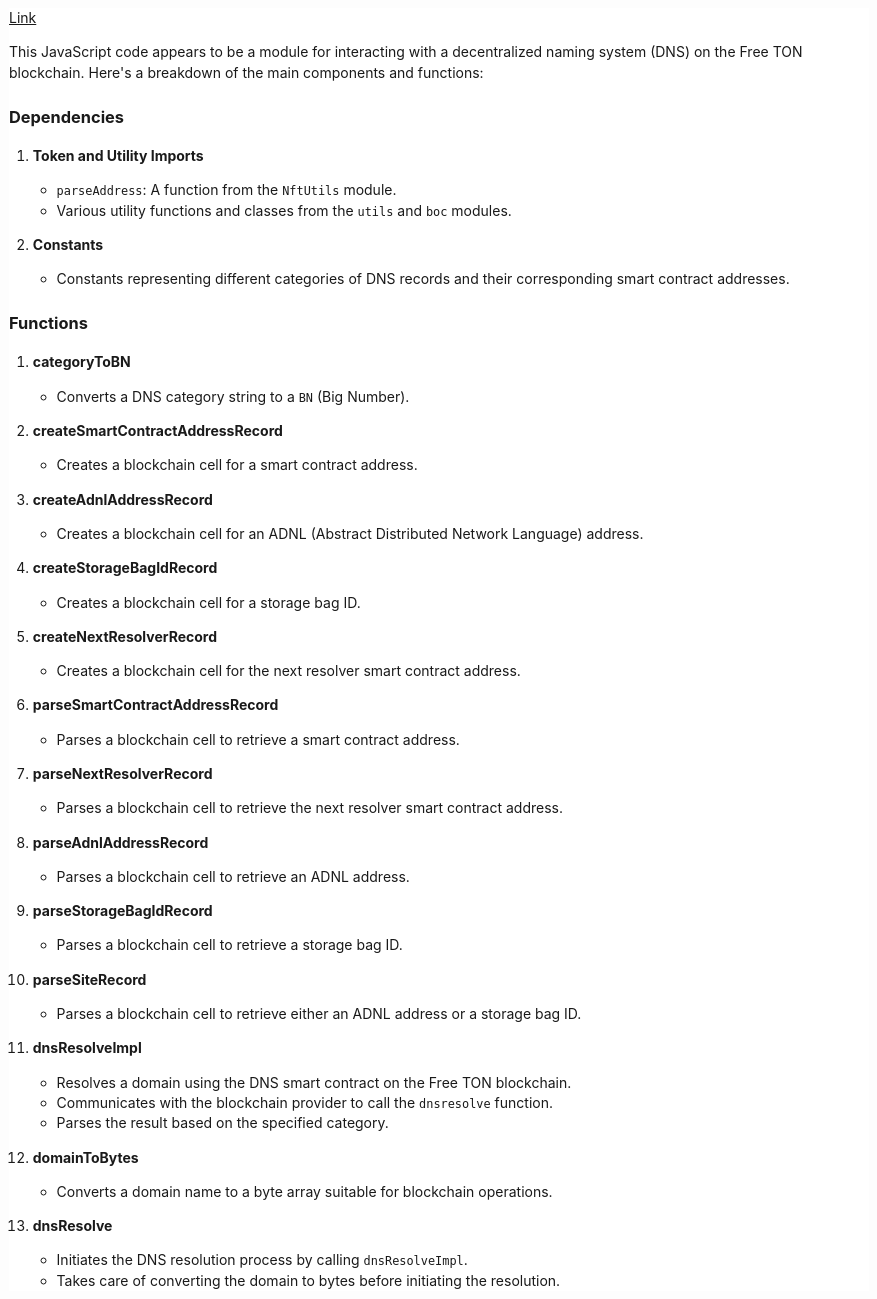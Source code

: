 [Link](https://chat.openai.com/c/28fbd89e-8994-4927-9c7b-4e77c99f2aac)

This JavaScript code appears to be a module for interacting with a decentralized naming system (DNS) on the Free TON blockchain. Here's a breakdown of the main components and functions:

### Dependencies
1. **Token and Utility Imports**
   - `parseAddress`: A function from the `NftUtils` module.
   - Various utility functions and classes from the `utils` and `boc` modules.

2. **Constants**
   - Constants representing different categories of DNS records and their corresponding smart contract addresses.

### Functions
1. **categoryToBN**
   - Converts a DNS category string to a `BN` (Big Number).

2. **createSmartContractAddressRecord**
   - Creates a blockchain cell for a smart contract address.

3. **createAdnlAddressRecord**
   - Creates a blockchain cell for an ADNL (Abstract Distributed Network Language) address.

4. **createStorageBagIdRecord**
   - Creates a blockchain cell for a storage bag ID.

5. **createNextResolverRecord**
   - Creates a blockchain cell for the next resolver smart contract address.

6. **parseSmartContractAddressRecord**
   - Parses a blockchain cell to retrieve a smart contract address.

7. **parseNextResolverRecord**
   - Parses a blockchain cell to retrieve the next resolver smart contract address.

8. **parseAdnlAddressRecord**
   - Parses a blockchain cell to retrieve an ADNL address.

9. **parseStorageBagIdRecord**
   - Parses a blockchain cell to retrieve a storage bag ID.

10. **parseSiteRecord**
    - Parses a blockchain cell to retrieve either an ADNL address or a storage bag ID.

11. **dnsResolveImpl**
    - Resolves a domain using the DNS smart contract on the Free TON blockchain.
    - Communicates with the blockchain provider to call the `dnsresolve` function.
    - Parses the result based on the specified category.

12. **domainToBytes**
    - Converts a domain name to a byte array suitable for blockchain operations.

13. **dnsResolve**
    - Initiates the DNS resolution process by calling `dnsResolveImpl`.
    - Takes care of converting the domain to bytes before initiating the resolution.
